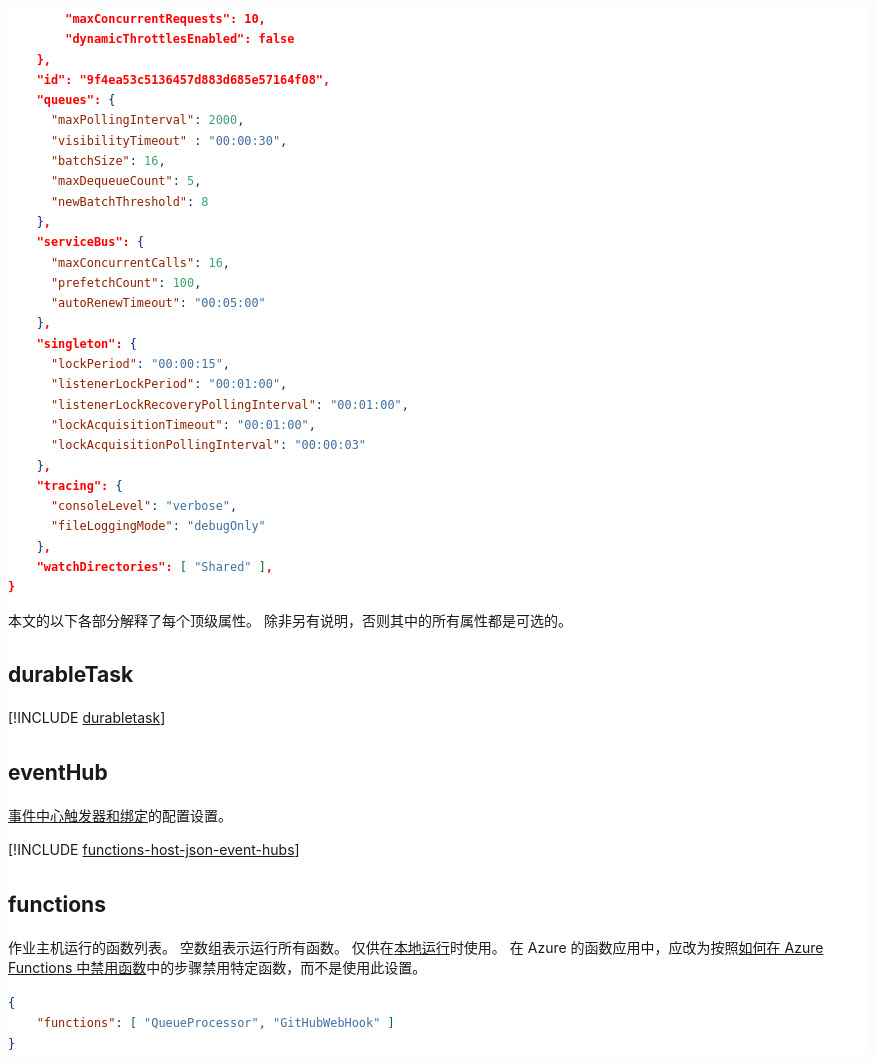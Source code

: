 ```json
        "maxConcurrentRequests": 10,
        "dynamicThrottlesEnabled": false
    },
    "id": "9f4ea53c5136457d883d685e57164f08",
    "queues": {
      "maxPollingInterval": 2000,
      "visibilityTimeout" : "00:00:30",
      "batchSize": 16,
      "maxDequeueCount": 5,
      "newBatchThreshold": 8
    },
    "serviceBus": {
      "maxConcurrentCalls": 16,
      "prefetchCount": 100,
      "autoRenewTimeout": "00:05:00"
    },
    "singleton": {
      "lockPeriod": "00:00:15",
      "listenerLockPeriod": "00:01:00",
      "listenerLockRecoveryPollingInterval": "00:01:00",
      "lockAcquisitionTimeout": "00:01:00",
      "lockAcquisitionPollingInterval": "00:00:03"
    },
    "tracing": {
      "consoleLevel": "verbose",
      "fileLoggingMode": "debugOnly"
    },
    "watchDirectories": [ "Shared" ],
}
```

本文的以下各部分解释了每个顶级属性。 除非另有说明，否则其中的所有属性都是可选的。

## <a name="durabletask"></a>durableTask

[!INCLUDE [durabletask](../../includes/functions-host-json-durabletask.md)]

## <a name="eventhub"></a>eventHub

[事件中心触发器和绑定](functions-bindings-event-hubs.md)的配置设置。

[!INCLUDE [functions-host-json-event-hubs](../../includes/functions-host-json-event-hubs.md)]

## <a name="functions"></a>functions

作业主机运行的函数列表。 空数组表示运行所有函数。 仅供在[本地运行](functions-run-local.md)时使用。 在 Azure 的函数应用中，应改为按照[如何在 Azure Functions 中禁用函数](disable-function.md)中的步骤禁用特定函数，而不是使用此设置。

```json
{
    "functions": [ "QueueProcessor", "GitHubWebHook" ]
}
```
